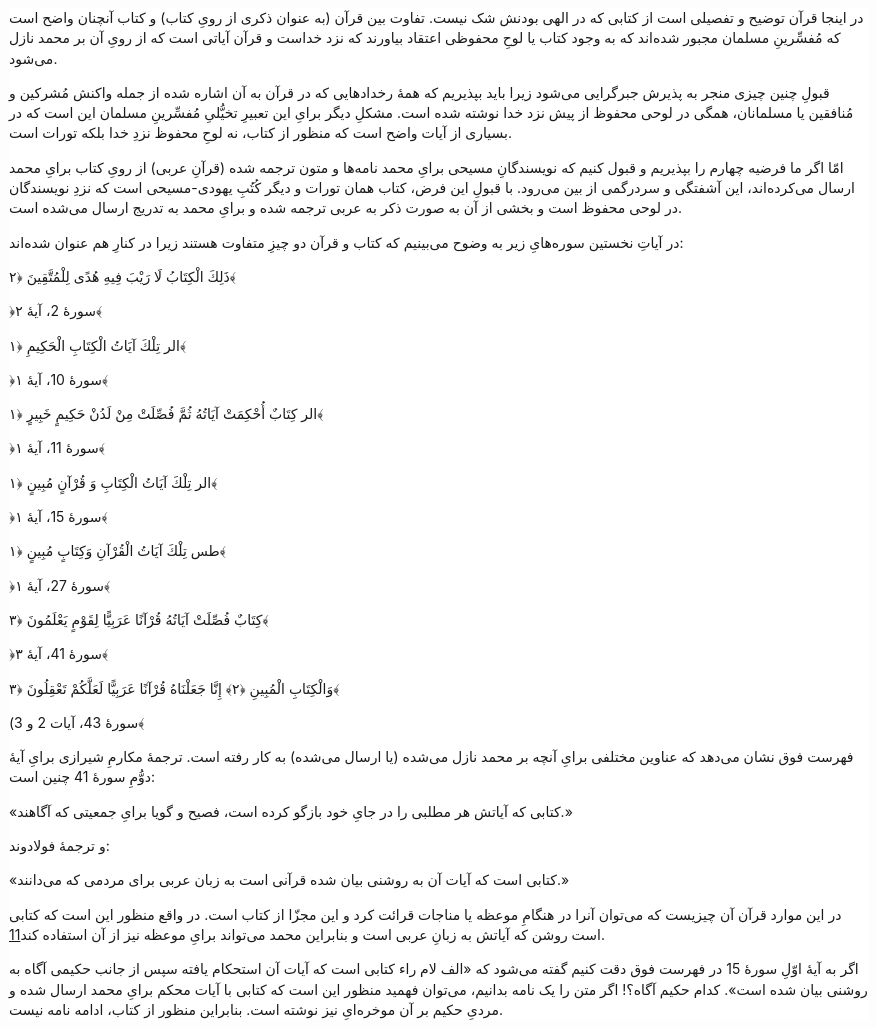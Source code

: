 در اینجا قرآن توضیح و تفصیلی است از کتابی که در الهی بودنش شک نیست. تفاوت بین قرآن (به عنوان ذکری از رویِ کتاب) و کتاب آنچنان واضح است که مُفسِّرینِ مسلمان مجبور شده‌اند که به وجود کتاب یا لوحِ محفوظی اعتقاد بیاورند که نزد خداست و قرآن آیاتی است که از رویِ آن بر محمد نازل می‌شود.

قبولِ چنین چیزی منجر به پذیرش جبرگرایی می‌شود زیرا باید بپذیریم که همۀ رخدادهایی که در قرآن به آن اشاره شده از جمله واکنش مُشرکین و مُنافقین یا مسلمانان، همگی در لوحی محفوظ از پیش نزد خدا نوشته شده است. مشکلِ دیگر برایِ این تعبیرِ تخیُّلیِ مُفسِّرینِ مسلمان این است که در بسیاری از آیات واضح است که منظور از کتاب، نه لوحِ محفوظ نزدِ خدا بلکه تورات است.

امّا اگر ما فرضیه چهارم را بپذیریم و قبول کنیم که نویسندگانِ مسیحی برایِ محمد نامه‌ها و متون ترجمه شده (قرآنِ عربی) از رویِ کتاب برایِ محمد ارسال می‌کرده‌اند، این آشفتگی و سردرگمی از بین می‌رود. با قبولِ این فرض، کتاب همان تورات و دیگر کُتُبِ یهودی-مسیحی است که نزدِ نویسندگان در لوحی محفوظ است و بخشی از آن به صورت ذکر به عربی ترجمه شده و برایِ محمد به تدریج ارسال می‌شده است.

در آیاتِ نخستین سوره‌هایِ زیر به وضوح می‌بینیم که کتاب و قرآن دو چیزِ متفاوت هستند زیرا در کنارِ هم عنوان شده‌اند:

ذَلِكَ الْكِتَابُ لَا رَيْبَ فِيهِ هُدًى لِلْمُتَّقِينَ ﴿۲﴾

﴿سورۀ 2، آیۀ ۲﴾

الر تِلْكَ آيَاتُ الْكِتَابِ الْحَكِيمِ ﴿۱﴾

﴿سورۀ 10، آیۀ ۱﴾

الر كِتَابٌ أُحْكِمَتْ آيَاتُهُ ثُمَّ فُصِّلَتْ مِنْ لَدُنْ حَكِيمٍ خَبِيرٍ ﴿۱﴾

﴿سورۀ 11، آیۀ ۱﴾

الر تِلْكَ آيَاتُ الْكِتَابِ وَ قُرْآنٍ مُبِينٍ ﴿۱﴾

﴿سورۀ 15، آیۀ ۱﴾

طس تِلْكَ آيَاتُ الْقُرْآنِ وَكِتَابٍ مُبِينٍ ﴿۱﴾

﴿سورۀ 27، آیۀ ۱﴾

كِتَابٌ فُصِّلَتْ آيَاتُهُ قُرْآنًا عَرَبِيًّا لِقَوْمٍ يَعْلَمُونَ ﴿۳﴾

﴿سورۀ 41، آیۀ ۳﴾

وَالْكِتَابِ الْمُبِينِ ﴿۲﴾ إِنَّا جَعَلْنَاهُ قُرْآنًا عَرَبِيًّا لَعَلَّكُمْ تَعْقِلُونَ ﴿۳﴾

(سورۀ 43، آیات 2 و 3﴾

فهرست فوق نشان می‌دهد که عناوین مختلفی برایِ آنچه بر محمد نازل می‌شده (یا ارسال می‌شده) به کار رفته است. ترجمۀ مکارمِ شیرازی برایِ آیۀ دوُّمِ سورۀ 41 چنین است:

«کتابی که آیاتش هر مطلبی را در جایِ خود بازگو کرده است، فصیح و گویا برایِ جمعیتی که آگاهند.»

و ترجمۀ فولادوند:

«کتابى است که آیات آن به روشنى بیان شده قرآنى است به زبان عربى براى مردمى که مى‌دانند.»

در این موارد قرآن آن چیزیست که می‌توان آنرا در هنگامِ موعظه یا مناجات قرائت کرد و این مجزّا از کتاب است. در واقع منظور این است که کتابی است روشن که آیاتش به زبانِ عربی است و بنابراین محمد می‌تواند برایِ موعظه نیز از آن استفاده کند[11](#sdfootnote11sym).

اگر به آیۀ اوّلِ سورۀ 15 در فهرست فوق دقت کنیم گفته می‌شود که «الف لام راء کتابى است که آیات آن استحکام یافته سپس از جانب حکیمى آگاه به روشنى بیان شده است». کدام حکیم آگاه؟! اگر متن را یک نامه بدانیم، می‌توان فهمید منظور این است که کتابی با آیات محکم برایِ محمد ارسال شده و مردیِ حکیم بر آن موخره‌ایِ نیز نوشته است. بنابراین منظور از کتاب، ادامه نامه نیست.
